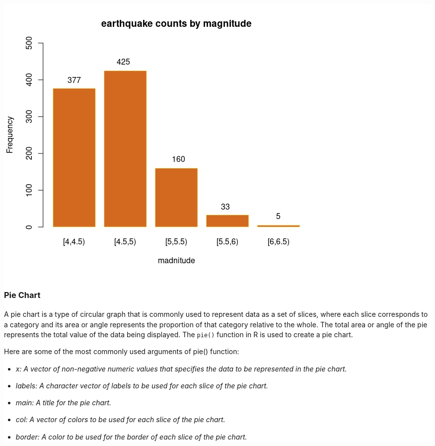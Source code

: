 ![](detailed_barplot.jpeg)

### Pie Chart

A pie chart is a type of circular graph that is commonly used to
represent data as a set of slices, where each slice corresponds to a
category and its area or angle represents the proportion of that
category relative to the whole. The total area or angle of the pie
represents the total value of the data being displayed. The `pie()`
function in R is used to create a pie chart.

Here are some of the most commonly used arguments of pie() function:

-   *x: A vector of non-negative numeric values that specifies the data
    to be represented in the pie chart.*

-   *labels: A character vector of labels to be used for each slice of
    the pie chart.*

-   *main: A title for the pie chart.*

-   *col: A vector of colors to be used for each slice of the pie
    chart.*

-   *border: A color to be used for the border of each slice of the pie
    chart.*
